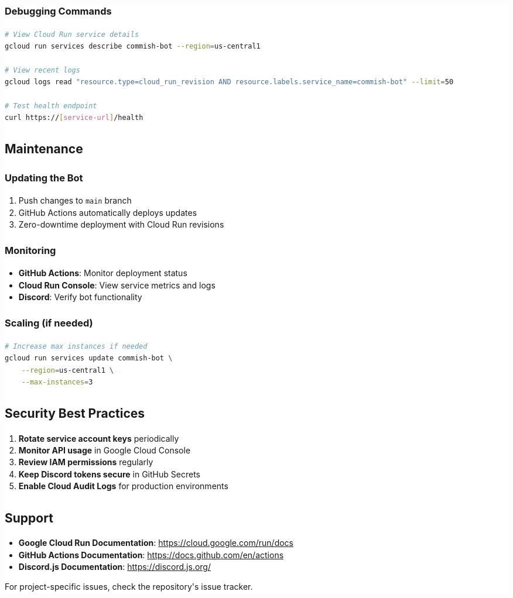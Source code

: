 ### Debugging Commands

```bash
# View Cloud Run service details
gcloud run services describe commish-bot --region=us-central1

# View recent logs
gcloud logs read "resource.type=cloud_run_revision AND resource.labels.service_name=commish-bot" --limit=50

# Test health endpoint
curl https://[service-url]/health
```

## Maintenance

### Updating the Bot
1. Push changes to `main` branch
2. GitHub Actions automatically deploys updates
3. Zero-downtime deployment with Cloud Run revisions

### Monitoring
- **GitHub Actions**: Monitor deployment status
- **Cloud Run Console**: View service metrics and logs  
- **Discord**: Verify bot functionality

### Scaling (if needed)
```bash
# Increase max instances if needed
gcloud run services update commish-bot \
    --region=us-central1 \
    --max-instances=3
```

## Security Best Practices

1. **Rotate service account keys** periodically
2. **Monitor API usage** in Google Cloud Console
3. **Review IAM permissions** regularly
4. **Keep Discord tokens secure** in GitHub Secrets
5. **Enable Cloud Audit Logs** for production environments

## Support

- **Google Cloud Run Documentation**: https://cloud.google.com/run/docs
- **GitHub Actions Documentation**: https://docs.github.com/en/actions
- **Discord.js Documentation**: https://discord.js.org/

For project-specific issues, check the repository's issue tracker.